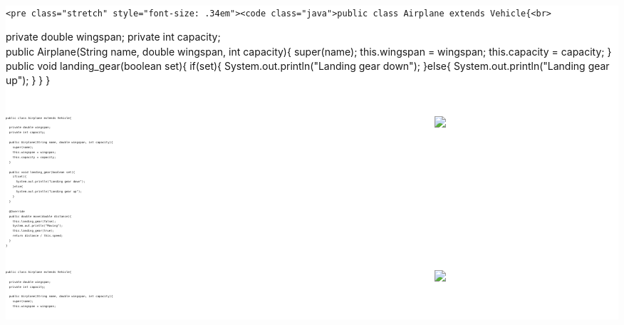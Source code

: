     <pre class="stretch" style="font-size: .34em"><code class="java">public class Airplane extends Vehicle{<br>
  private double wingspan;
  private int capacity;<br>
  public Airplane(String name, double wingspan, int capacity){
    super(name);
    this.wingspan = wingspan;
    this.capacity = capacity;
  }<br>
  public void landing_gear(boolean set){
    if(set){
      System.out.println("Landing gear down");
    }else{
      System.out.println("Landing gear up");
    }
  }
}</code></pre>
  </div>
</section><br>
<section>
  <div style="float: right; width: 30%">
	   <img class="plain" style="width: 100%" src="/cc210/images/13-inherit/12.7.j.airplane.png">
  </div>
  <div style="width: 70%">
    <pre class="stretch" style="font-size: .34em"><code class="java">public class Airplane extends Vehicle{<br>
  private double wingspan;
  private int capacity;<br>
  public Airplane(String name, double wingspan, int capacity){
    super(name);
    this.wingspan = wingspan;
    this.capacity = capacity;
  }<br>
  public void landing_gear(boolean set){
    if(set){
      System.out.println("Landing gear down");
    }else{
      System.out.println("Landing gear up");
    }
  }<br>
  @Override
  public double move(double distance){
    this.landing_gear(false);
    System.out.println("Moving");
    this.landing_gear(true);
    return distance / this.speed;
  }
}</code></pre>
  </div>
</section><br>
<section>
  <div style="float: right; width: 30%">
	   <img class="plain" style="width: 100%" src="/cc210/images/13-inherit/12.7.j.airplane.png">
  </div>
  <div style="width: 70%">
    <pre class="stretch" style="font-size: .34em"><code class="java">public class Airplane extends Vehicle{<br>
  private double wingspan;
  private int capacity;<br>
  public Airplane(String name, double wingspan, int capacity){
    super(name);
    this.wingspan = wingspan;